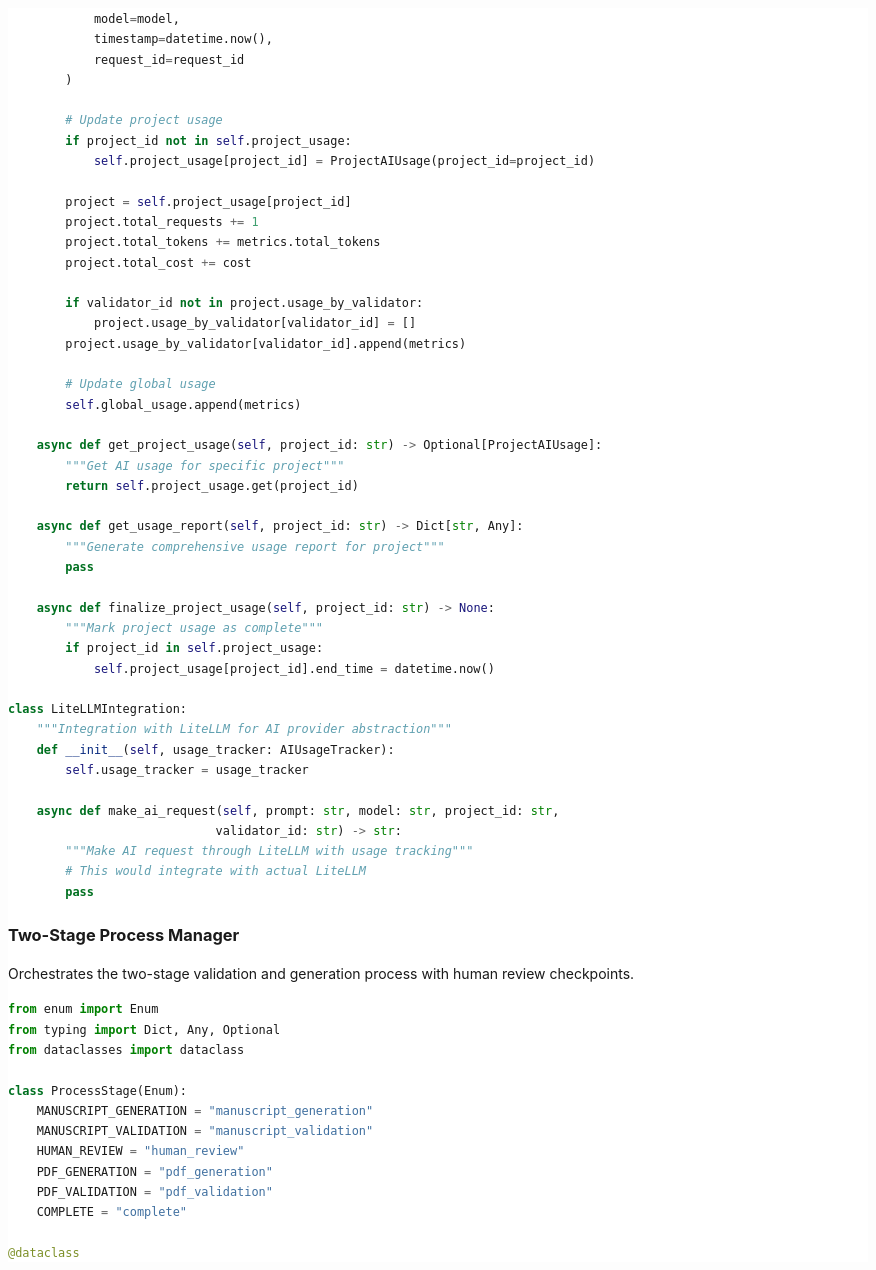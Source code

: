 ```python
            model=model,
            timestamp=datetime.now(),
            request_id=request_id
        )
        
        # Update project usage
        if project_id not in self.project_usage:
            self.project_usage[project_id] = ProjectAIUsage(project_id=project_id)
            
        project = self.project_usage[project_id]
        project.total_requests += 1
        project.total_tokens += metrics.total_tokens
        project.total_cost += cost
        
        if validator_id not in project.usage_by_validator:
            project.usage_by_validator[validator_id] = []
        project.usage_by_validator[validator_id].append(metrics)
        
        # Update global usage
        self.global_usage.append(metrics)
        
    async def get_project_usage(self, project_id: str) -> Optional[ProjectAIUsage]:
        """Get AI usage for specific project"""
        return self.project_usage.get(project_id)
        
    async def get_usage_report(self, project_id: str) -> Dict[str, Any]:
        """Generate comprehensive usage report for project"""
        pass
        
    async def finalize_project_usage(self, project_id: str) -> None:
        """Mark project usage as complete"""
        if project_id in self.project_usage:
            self.project_usage[project_id].end_time = datetime.now()

class LiteLLMIntegration:
    """Integration with LiteLLM for AI provider abstraction"""
    def __init__(self, usage_tracker: AIUsageTracker):
        self.usage_tracker = usage_tracker
        
    async def make_ai_request(self, prompt: str, model: str, project_id: str, 
                             validator_id: str) -> str:
        """Make AI request through LiteLLM with usage tracking"""
        # This would integrate with actual LiteLLM
        pass
```

### Two-Stage Process Manager

Orchestrates the two-stage validation and generation process with human review checkpoints.

```python
from enum import Enum
from typing import Dict, Any, Optional
from dataclasses import dataclass

class ProcessStage(Enum):
    MANUSCRIPT_GENERATION = "manuscript_generation"
    MANUSCRIPT_VALIDATION = "manuscript_validation"
    HUMAN_REVIEW = "human_review"
    PDF_GENERATION = "pdf_generation"
    PDF_VALIDATION = "pdf_validation"
    COMPLETE = "complete"

@dataclass
```
